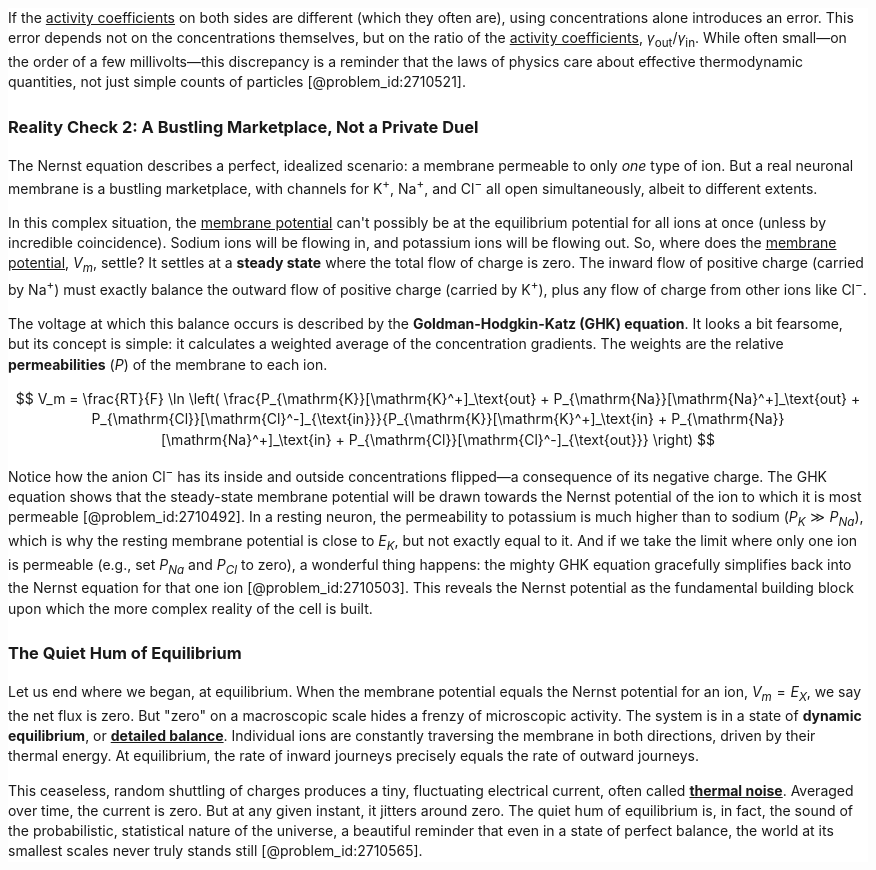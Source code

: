 If the [activity coefficients](@article_id:147911) on both sides are different (which they often are), using concentrations alone introduces an error. This error depends not on the concentrations themselves, but on the ratio of the [activity coefficients](@article_id:147911), $\gamma_{\mathrm{out}}/\gamma_{\mathrm{in}}$. While often small—on the order of a few millivolts—this discrepancy is a reminder that the laws of physics care about effective thermodynamic quantities, not just simple counts of particles [@problem_id:2710521].

### Reality Check 2: A Bustling Marketplace, Not a Private Duel

The Nernst equation describes a perfect, idealized scenario: a membrane permeable to only *one* type of ion. But a real neuronal membrane is a bustling marketplace, with channels for $\mathrm{K}^+$, $\mathrm{Na}^+$, and $\mathrm{Cl}^-$ all open simultaneously, albeit to different extents.

In this complex situation, the [membrane potential](@article_id:150502) can't possibly be at the equilibrium potential for all ions at once (unless by incredible coincidence). Sodium ions will be flowing in, and potassium ions will be flowing out. So, where does the [membrane potential](@article_id:150502), $V_m$, settle? It settles at a **steady state** where the total flow of charge is zero. The inward flow of positive charge (carried by $\mathrm{Na}^+$) must exactly balance the outward flow of positive charge (carried by $\mathrm{K}^+$), plus any flow of charge from other ions like $\mathrm{Cl}^-$.

The voltage at which this balance occurs is described by the **Goldman-Hodgkin-Katz (GHK) equation**. It looks a bit fearsome, but its concept is simple: it calculates a weighted average of the concentration gradients. The weights are the relative **permeabilities** ($P$) of the membrane to each ion.

$$ V_m = \frac{RT}{F} \ln \left( \frac{P_{\mathrm{K}}[\mathrm{K}^+]_\text{out} + P_{\mathrm{Na}}[\mathrm{Na}^+]_\text{out} + P_{\mathrm{Cl}}[\mathrm{Cl}^-]_{\text{in}}}{P_{\mathrm{K}}[\mathrm{K}^+]_\text{in} + P_{\mathrm{Na}}[\mathrm{Na}^+]_\text{in} + P_{\mathrm{Cl}}[\mathrm{Cl}^-]_{\text{out}}} \right) $$

Notice how the anion $\mathrm{Cl}^-$ has its inside and outside concentrations flipped—a consequence of its negative charge. The GHK equation shows that the steady-state membrane potential will be drawn towards the Nernst potential of the ion to which it is most permeable [@problem_id:2710492]. In a resting neuron, the permeability to potassium is much higher than to sodium ($P_K \gg P_{Na}$), which is why the resting membrane potential is close to $E_K$, but not exactly equal to it. And if we take the limit where only one ion is permeable (e.g., set $P_{Na}$ and $P_{Cl}$ to zero), a wonderful thing happens: the mighty GHK equation gracefully simplifies back into the Nernst equation for that one ion [@problem_id:2710503]. This reveals the Nernst potential as the fundamental building block upon which the more complex reality of the cell is built.

### The Quiet Hum of Equilibrium

Let us end where we began, at equilibrium. When the membrane potential equals the Nernst potential for an ion, $V_m = E_X$, we say the net flux is zero. But "zero" on a macroscopic scale hides a frenzy of microscopic activity. The system is in a state of **dynamic equilibrium**, or **[detailed balance](@article_id:145494)**. Individual ions are constantly traversing the membrane in both directions, driven by their thermal energy. At equilibrium, the rate of inward journeys precisely equals the rate of outward journeys.

This ceaseless, random shuttling of charges produces a tiny, fluctuating electrical current, often called **[thermal noise](@article_id:138699)**. Averaged over time, the current is zero. But at any given instant, it jitters around zero. The quiet hum of equilibrium is, in fact, the sound of the probabilistic, statistical nature of the universe, a beautiful reminder that even in a state of perfect balance, the world at its smallest scales never truly stands still [@problem_id:2710565].